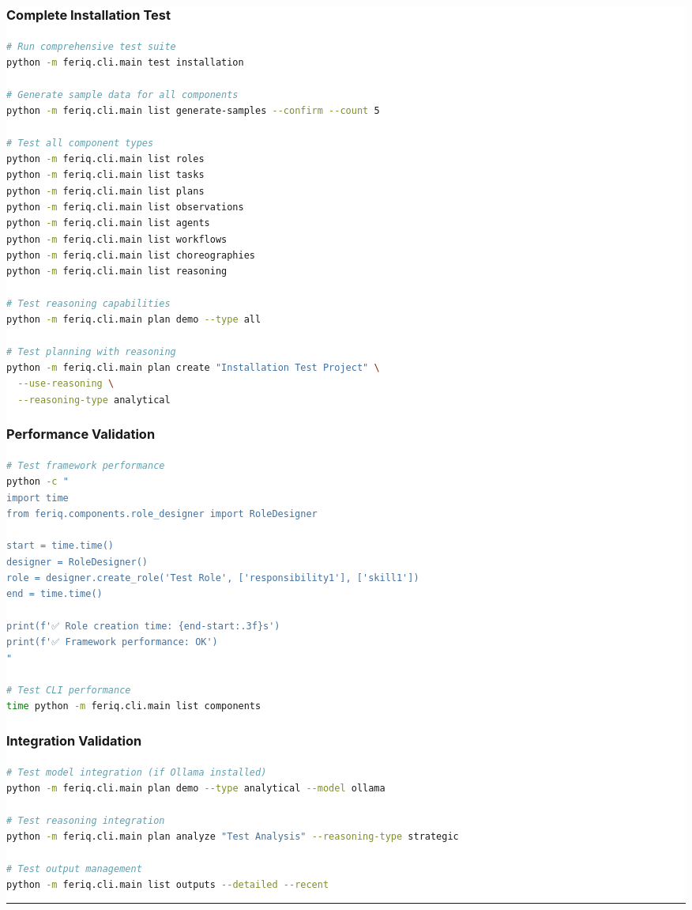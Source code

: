### Complete Installation Test

```bash
# Run comprehensive test suite
python -m feriq.cli.main test installation

# Generate sample data for all components
python -m feriq.cli.main list generate-samples --confirm --count 5

# Test all component types
python -m feriq.cli.main list roles
python -m feriq.cli.main list tasks
python -m feriq.cli.main list plans
python -m feriq.cli.main list observations
python -m feriq.cli.main list agents
python -m feriq.cli.main list workflows
python -m feriq.cli.main list choreographies
python -m feriq.cli.main list reasoning

# Test reasoning capabilities
python -m feriq.cli.main plan demo --type all

# Test planning with reasoning
python -m feriq.cli.main plan create "Installation Test Project" \
  --use-reasoning \
  --reasoning-type analytical
```

### Performance Validation

```bash
# Test framework performance
python -c "
import time
from feriq.components.role_designer import RoleDesigner

start = time.time()
designer = RoleDesigner()
role = designer.create_role('Test Role', ['responsibility1'], ['skill1'])
end = time.time()

print(f'✅ Role creation time: {end-start:.3f}s')
print(f'✅ Framework performance: OK')
"

# Test CLI performance
time python -m feriq.cli.main list components
```

### Integration Validation

```bash
# Test model integration (if Ollama installed)
python -m feriq.cli.main plan demo --type analytical --model ollama

# Test reasoning integration
python -m feriq.cli.main plan analyze "Test Analysis" --reasoning-type strategic

# Test output management
python -m feriq.cli.main list outputs --detailed --recent
```

---